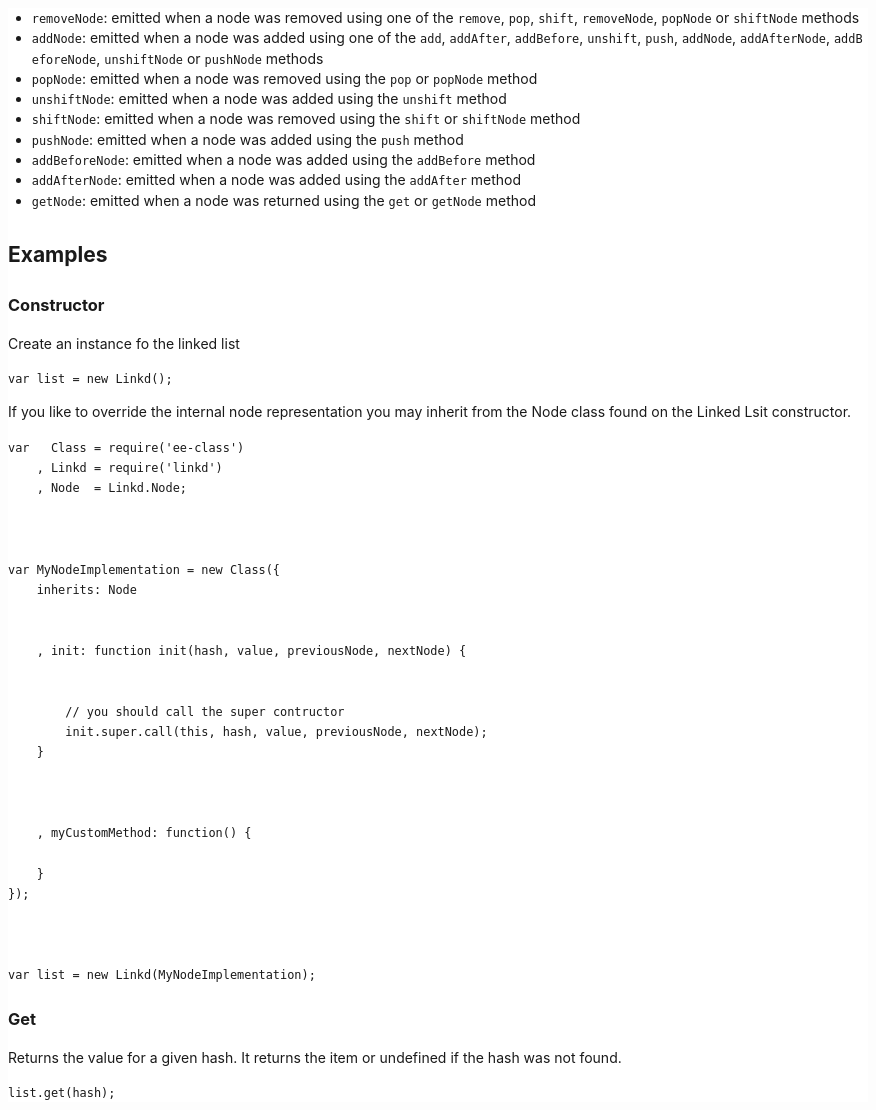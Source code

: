 - `removeNode`: emitted when a node was removed using one of the `remove`, `pop`, `shift`, `removeNode`, `popNode` or `shiftNode` methods
- `addNode`: emitted when a node was added using one of the `add`, `addAfter`, `addBefore`, `unshift`, `push`, `addNode`, `addAfterNode`, `addBeforeNode`, `unshiftNode` or `pushNode` methods
- `popNode`: emitted when a node was removed using the `pop` or `popNode` method
- `unshiftNode`: emitted when a node was added using the `unshift` method
- `shiftNode`: emitted when a node was removed using the `shift` or `shiftNode` method
- `pushNode`: emitted when a node was added using the `push` method
- `addBeforeNode`: emitted when a node was added using the `addBefore` method
- `addAfterNode`: emitted when a node was added using the `addAfter` method
- `getNode`: emitted when a node was returned using the `get` or `getNode` method


## Examples
### Constructor

Create an instance fo the linked list

    var list = new Linkd();


If you like to override the internal node representation you may inherit from
the Node class found on the Linked Lsit constructor.


    var   Class = require('ee-class')
        , Linkd = require('linkd')
        , Node  = Linkd.Node;



    var MyNodeImplementation = new Class({
        inherits: Node


        , init: function init(hash, value, previousNode, nextNode) {


            // you should call the super contructor
            init.super.call(this, hash, value, previousNode, nextNode);
        }



        , myCustomMethod: function() {

        }
    });



    var list = new Linkd(MyNodeImplementation);


### Get

Returns the value for a given hash. It returns the item or undefined if the
hash was not found.

    list.get(hash);
